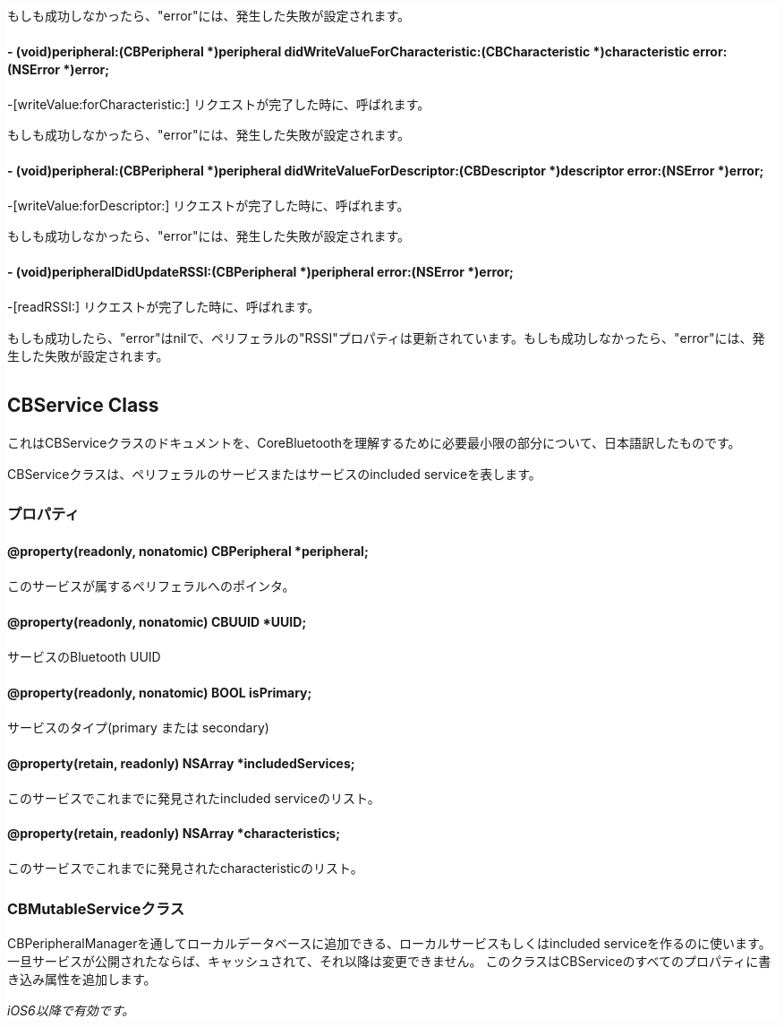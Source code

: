 もしも成功しなかったら、"error"には、発生した失敗が設定されます。

#### - (void)peripheral:(CBPeripheral *)peripheral didWriteValueForCharacteristic:(CBCharacteristic *)characteristic error:(NSError *)error;
-[writeValue:forCharacteristic:] リクエストが完了した時に、呼ばれます。

もしも成功しなかったら、"error"には、発生した失敗が設定されます。

#### - (void)peripheral:(CBPeripheral *)peripheral didWriteValueForDescriptor:(CBDescriptor *)descriptor error:(NSError *)error;
-[writeValue:forDescriptor:] リクエストが完了した時に、呼ばれます。

もしも成功しなかったら、"error"には、発生した失敗が設定されます。

#### - (void)peripheralDidUpdateRSSI:(CBPeripheral *)peripheral error:(NSError *)error;
-[readRSSI:] リクエストが完了した時に、呼ばれます。

もしも成功したら、"error"はnilで、ペリフェラルの"RSSI"プロパティは更新されています。もしも成功しなかったら、"error"には、発生した失敗が設定されます。

## CBService Class

これはCBServiceクラスのドキュメントを、CoreBluetoothを理解するために必要最小限の部分について、日本語訳したものです。

CBServiceクラスは、ペリフェラルのサービスまたはサービスのincluded serviceを表します。

### プロパティ

#### @property(readonly, nonatomic) CBPeripheral *peripheral;
このサービスが属するペリフェラルへのポインタ。

#### @property(readonly, nonatomic) CBUUID *UUID;
サービスのBluetooth UUID

#### @property(readonly, nonatomic) BOOL isPrimary;
サービスのタイプ(primary または secondary)

#### @property(retain, readonly) NSArray *includedServices;
このサービスでこれまでに発見されたincluded serviceのリスト。

#### @property(retain, readonly) NSArray *characteristics;
このサービスでこれまでに発見されたcharacteristicのリスト。

### CBMutableServiceクラス

CBPeripheralManagerを通してローカルデータベースに追加できる、ローカルサービスもしくはincluded serviceを作るのに使います。
一旦サービスが公開されたならば、キャッシュされて、それ以降は変更できません。
このクラスはCBServiceのすべてのプロパティに書き込み属性を追加します。

*iOS6以降で有効です。*
